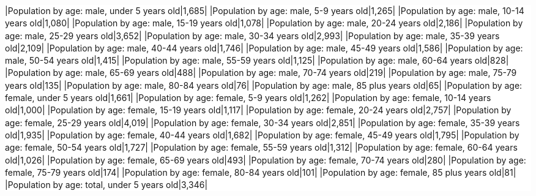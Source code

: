 |Population by age: male, under 5 years old|1,685|
|Population by age: male, 5-9 years old|1,265|
|Population by age: male, 10-14 years old|1,080|
|Population by age: male, 15-19 years old|1,078|
|Population by age: male, 20-24 years old|2,186|
|Population by age: male, 25-29 years old|3,652|
|Population by age: male, 30-34 years old|2,993|
|Population by age: male, 35-39 years old|2,109|
|Population by age: male, 40-44 years old|1,746|
|Population by age: male, 45-49 years old|1,586|
|Population by age: male, 50-54 years old|1,415|
|Population by age: male, 55-59 years old|1,125|
|Population by age: male, 60-64 years old|828|
|Population by age: male, 65-69 years old|488|
|Population by age: male, 70-74 years old|219|
|Population by age: male, 75-79 years old|135|
|Population by age: male, 80-84 years old|76|
|Population by age: male, 85 plus years old|65|
|Population by age: female, under 5 years old|1,661|
|Population by age: female, 5-9 years old|1,262|
|Population by age: female, 10-14 years old|1,000|
|Population by age: female, 15-19 years old|1,117|
|Population by age: female, 20-24 years old|2,757|
|Population by age: female, 25-29 years old|4,019|
|Population by age: female, 30-34 years old|2,851|
|Population by age: female, 35-39 years old|1,935|
|Population by age: female, 40-44 years old|1,682|
|Population by age: female, 45-49 years old|1,795|
|Population by age: female, 50-54 years old|1,727|
|Population by age: female, 55-59 years old|1,312|
|Population by age: female, 60-64 years old|1,026|
|Population by age: female, 65-69 years old|493|
|Population by age: female, 70-74 years old|280|
|Population by age: female, 75-79 years old|174|
|Population by age: female, 80-84 years old|101|
|Population by age: female, 85 plus years old|81|
|Population by age: total, under 5 years old|3,346|